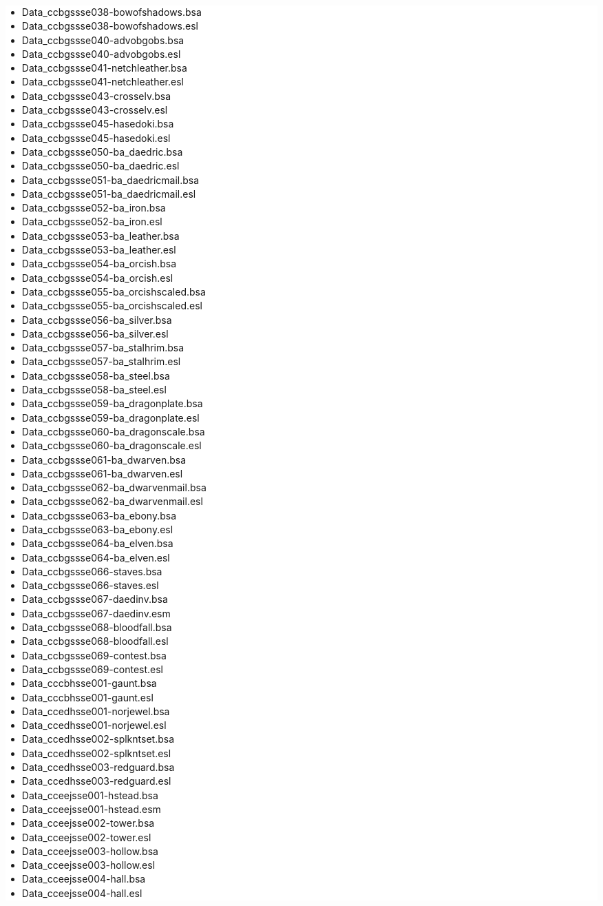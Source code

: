 *  Data_ccbgssse038-bowofshadows.bsa
*  Data_ccbgssse038-bowofshadows.esl
*  Data_ccbgssse040-advobgobs.bsa
*  Data_ccbgssse040-advobgobs.esl
*  Data_ccbgssse041-netchleather.bsa
*  Data_ccbgssse041-netchleather.esl
*  Data_ccbgssse043-crosselv.bsa
*  Data_ccbgssse043-crosselv.esl
*  Data_ccbgssse045-hasedoki.bsa
*  Data_ccbgssse045-hasedoki.esl
*  Data_ccbgssse050-ba_daedric.bsa
*  Data_ccbgssse050-ba_daedric.esl
*  Data_ccbgssse051-ba_daedricmail.bsa
*  Data_ccbgssse051-ba_daedricmail.esl
*  Data_ccbgssse052-ba_iron.bsa
*  Data_ccbgssse052-ba_iron.esl
*  Data_ccbgssse053-ba_leather.bsa
*  Data_ccbgssse053-ba_leather.esl
*  Data_ccbgssse054-ba_orcish.bsa
*  Data_ccbgssse054-ba_orcish.esl
*  Data_ccbgssse055-ba_orcishscaled.bsa
*  Data_ccbgssse055-ba_orcishscaled.esl
*  Data_ccbgssse056-ba_silver.bsa
*  Data_ccbgssse056-ba_silver.esl
*  Data_ccbgssse057-ba_stalhrim.bsa
*  Data_ccbgssse057-ba_stalhrim.esl
*  Data_ccbgssse058-ba_steel.bsa
*  Data_ccbgssse058-ba_steel.esl
*  Data_ccbgssse059-ba_dragonplate.bsa
*  Data_ccbgssse059-ba_dragonplate.esl
*  Data_ccbgssse060-ba_dragonscale.bsa
*  Data_ccbgssse060-ba_dragonscale.esl
*  Data_ccbgssse061-ba_dwarven.bsa
*  Data_ccbgssse061-ba_dwarven.esl
*  Data_ccbgssse062-ba_dwarvenmail.bsa
*  Data_ccbgssse062-ba_dwarvenmail.esl
*  Data_ccbgssse063-ba_ebony.bsa
*  Data_ccbgssse063-ba_ebony.esl
*  Data_ccbgssse064-ba_elven.bsa
*  Data_ccbgssse064-ba_elven.esl
*  Data_ccbgssse066-staves.bsa
*  Data_ccbgssse066-staves.esl
*  Data_ccbgssse067-daedinv.bsa
*  Data_ccbgssse067-daedinv.esm
*  Data_ccbgssse068-bloodfall.bsa
*  Data_ccbgssse068-bloodfall.esl
*  Data_ccbgssse069-contest.bsa
*  Data_ccbgssse069-contest.esl
*  Data_cccbhsse001-gaunt.bsa
*  Data_cccbhsse001-gaunt.esl
*  Data_ccedhsse001-norjewel.bsa
*  Data_ccedhsse001-norjewel.esl
*  Data_ccedhsse002-splkntset.bsa
*  Data_ccedhsse002-splkntset.esl
*  Data_ccedhsse003-redguard.bsa
*  Data_ccedhsse003-redguard.esl
*  Data_cceejsse001-hstead.bsa
*  Data_cceejsse001-hstead.esm
*  Data_cceejsse002-tower.bsa
*  Data_cceejsse002-tower.esl
*  Data_cceejsse003-hollow.bsa
*  Data_cceejsse003-hollow.esl
*  Data_cceejsse004-hall.bsa
*  Data_cceejsse004-hall.esl